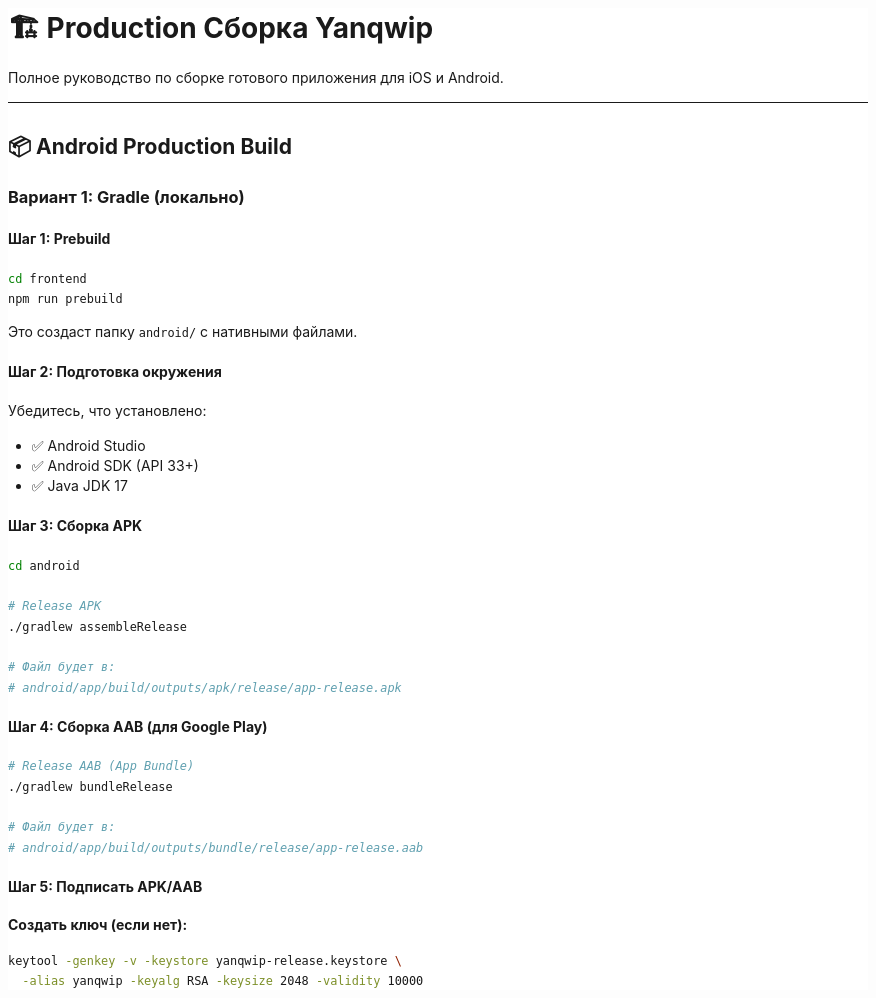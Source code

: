 # 🏗️ Production Сборка Yanqwip

Полное руководство по сборке готового приложения для iOS и Android.

---

## 📦 Android Production Build

### Вариант 1: Gradle (локально)

#### Шаг 1: Prebuild

```bash
cd frontend
npm run prebuild
```

Это создаст папку `android/` с нативными файлами.

#### Шаг 2: Подготовка окружения

Убедитесь, что установлено:
- ✅ Android Studio
- ✅ Android SDK (API 33+)
- ✅ Java JDK 17

#### Шаг 3: Сборка APK

```bash
cd android

# Release APK
./gradlew assembleRelease

# Файл будет в:
# android/app/build/outputs/apk/release/app-release.apk
```

#### Шаг 4: Сборка AAB (для Google Play)

```bash
# Release AAB (App Bundle)
./gradlew bundleRelease

# Файл будет в:
# android/app/build/outputs/bundle/release/app-release.aab
```

#### Шаг 5: Подписать APK/AAB

**Создать ключ (если нет):**
```bash
keytool -genkey -v -keystore yanqwip-release.keystore \
  -alias yanqwip -keyalg RSA -keysize 2048 -validity 10000
```

